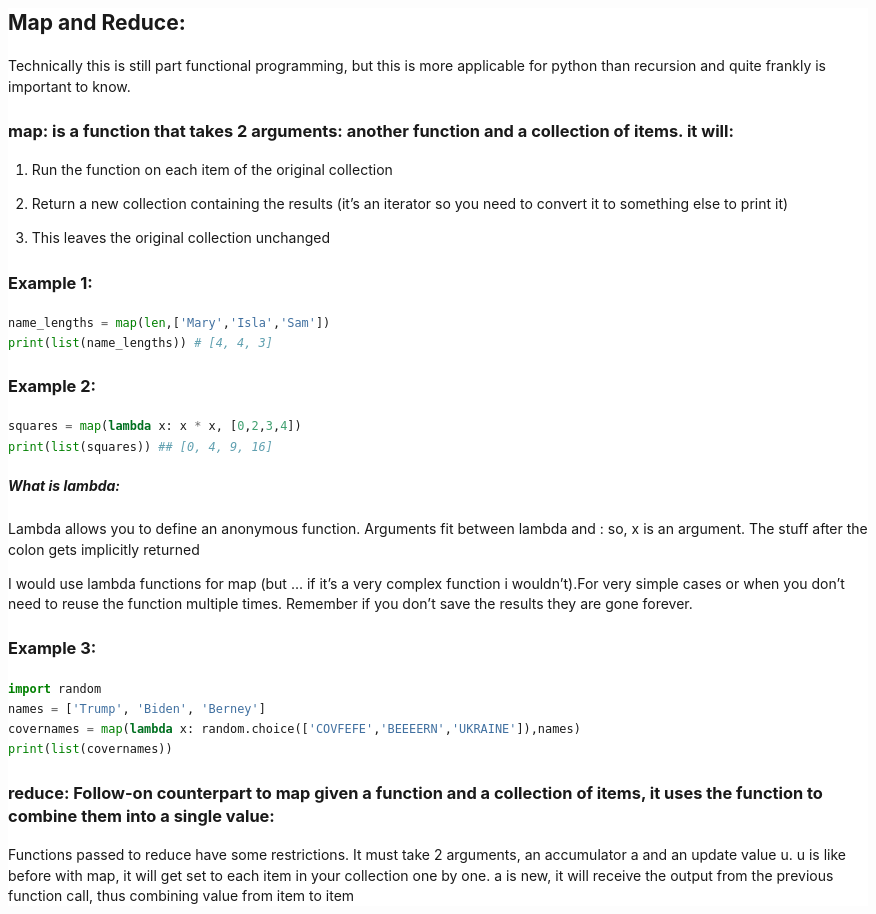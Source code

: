 ## Map and Reduce:
Technically this is still part functional programming, but this is more applicable for python than recursion and quite frankly is important to know.

### map: is a function that takes 2 arguments: another function and a collection of items. it will:
1) Run the function on each item of the original collection

2) Return a new collection containing the results (it’s an iterator so you need to convert it to something else to print it)

3) This leaves the original collection unchanged

### Example 1:


```python
name_lengths = map(len,['Mary','Isla','Sam'])
print(list(name_lengths)) # [4, 4, 3]
```

### Example 2:


```python
squares = map(lambda x: x * x, [0,2,3,4])
print(list(squares)) ## [0, 4, 9, 16]
```

##### What is lambda:
Lambda allows you to define an anonymous function. Arguments fit between lambda and : so, x is an argument. The stuff after the colon gets implicitly returned

I would use lambda functions for map (but ... if it’s  a very complex function i wouldn’t).For very simple cases or when you don’t need to reuse the function multiple times. Remember if you don’t save the results they are gone forever.

### Example 3:


```python
import random
names = ['Trump', 'Biden', 'Berney']
covernames = map(lambda x: random.choice(['COVFEFE','BEEEERN','UKRAINE']),names)
print(list(covernames))
```

### reduce: Follow-on counterpart to map  given a function and a collection of items, it uses the function to combine them into a single value:
Functions passed to reduce have some restrictions. It must take 2 arguments, an accumulator a and an update value u. u is like before with map, it will get set to each item in your collection one by one. a is new, it will receive the output from the previous function call, thus combining value from item to item
